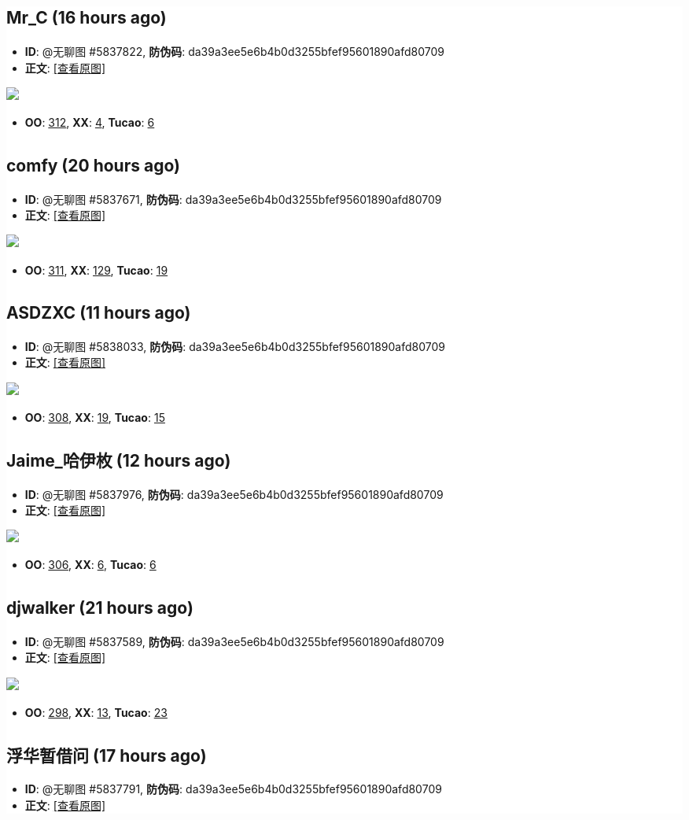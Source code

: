 ## Mr_C (16 hours ago) 

- **ID**: @无聊图 #5837822, **防伪码**: da39a3ee5e6b4b0d3255bfef95601890afd80709
- **正文**: [[查看原图]](//img.toto.im/large/008HL3Tkly1hxthl1onf6j30go0lcn3q.jpg)  

![](https://img.toto.im/mw600/008HL3Tkly1hxthl1onf6j30go0lcn3q.jpg)
- **OO**: [312](https://jandan.net/t/5837822#tucao-like), **XX**: [4](https://jandan.net/t/5837822#tucao-unlike), **Tucao**: [6](https://jandan.net/t/5837822#tucao-list)

## comfy (20 hours ago) 

- **ID**: @无聊图 #5837671, **防伪码**: da39a3ee5e6b4b0d3255bfef95601890afd80709
- **正文**: [[查看原图]](//img.toto.im/large/006wC25hgy1hxqyo5952oj30m80vpq8a.jpg)  

![](https://img.toto.im/mw600/006wC25hgy1hxqyo5952oj30m80vpq8a.jpg)
- **OO**: [311](https://jandan.net/t/5837671#tucao-like), **XX**: [129](https://jandan.net/t/5837671#tucao-unlike), **Tucao**: [19](https://jandan.net/t/5837671#tucao-list)

## ASDZXC (11 hours ago) 

- **ID**: @无聊图 #5838033, **防伪码**: da39a3ee5e6b4b0d3255bfef95601890afd80709
- **正文**: [[查看原图]](//img.toto.im/large/008HL3Tkly1hxtrahh5r1j30u010zn23.jpg)  

![](https://img.toto.im/mw600/008HL3Tkly1hxtrahh5r1j30u010zn23.jpg)
- **OO**: [308](https://jandan.net/t/5838033#tucao-like), **XX**: [19](https://jandan.net/t/5838033#tucao-unlike), **Tucao**: [15](https://jandan.net/t/5838033#tucao-list)

## Jaime_哈伊枚 (12 hours ago) 

- **ID**: @无聊图 #5837976, **防伪码**: da39a3ee5e6b4b0d3255bfef95601890afd80709
- **正文**: [[查看原图]](//img.toto.im/large/008HL3Tkly1hxtp790c5qj30tg17cwjm.jpg)  

![](https://img.toto.im/mw600/008HL3Tkly1hxtp790c5qj30tg17cwjm.jpg)
- **OO**: [306](https://jandan.net/t/5837976#tucao-like), **XX**: [6](https://jandan.net/t/5837976#tucao-unlike), **Tucao**: [6](https://jandan.net/t/5837976#tucao-list)

## djwalker (21 hours ago) 

- **ID**: @无聊图 #5837589, **防伪码**: da39a3ee5e6b4b0d3255bfef95601890afd80709
- **正文**: [[查看原图]](//img.toto.im/large/008HL3Tkly1hxt9bhe0j4g307i0dcu10.gif)  

![](https://img.toto.im/large/008HL3Tkly1hxt9bhe0j4g307i0dcu10.gif)
- **OO**: [298](https://jandan.net/t/5837589#tucao-like), **XX**: [13](https://jandan.net/t/5837589#tucao-unlike), **Tucao**: [23](https://jandan.net/t/5837589#tucao-list)

## 浮华暂借问 (17 hours ago) 

- **ID**: @无聊图 #5837791, **防伪码**: da39a3ee5e6b4b0d3255bfef95601890afd80709
- **正文**: [[查看原图]](//img.toto.im/large/008HL3Tkly1hxtg10zl93j30ea09yjsh.jpg)  
